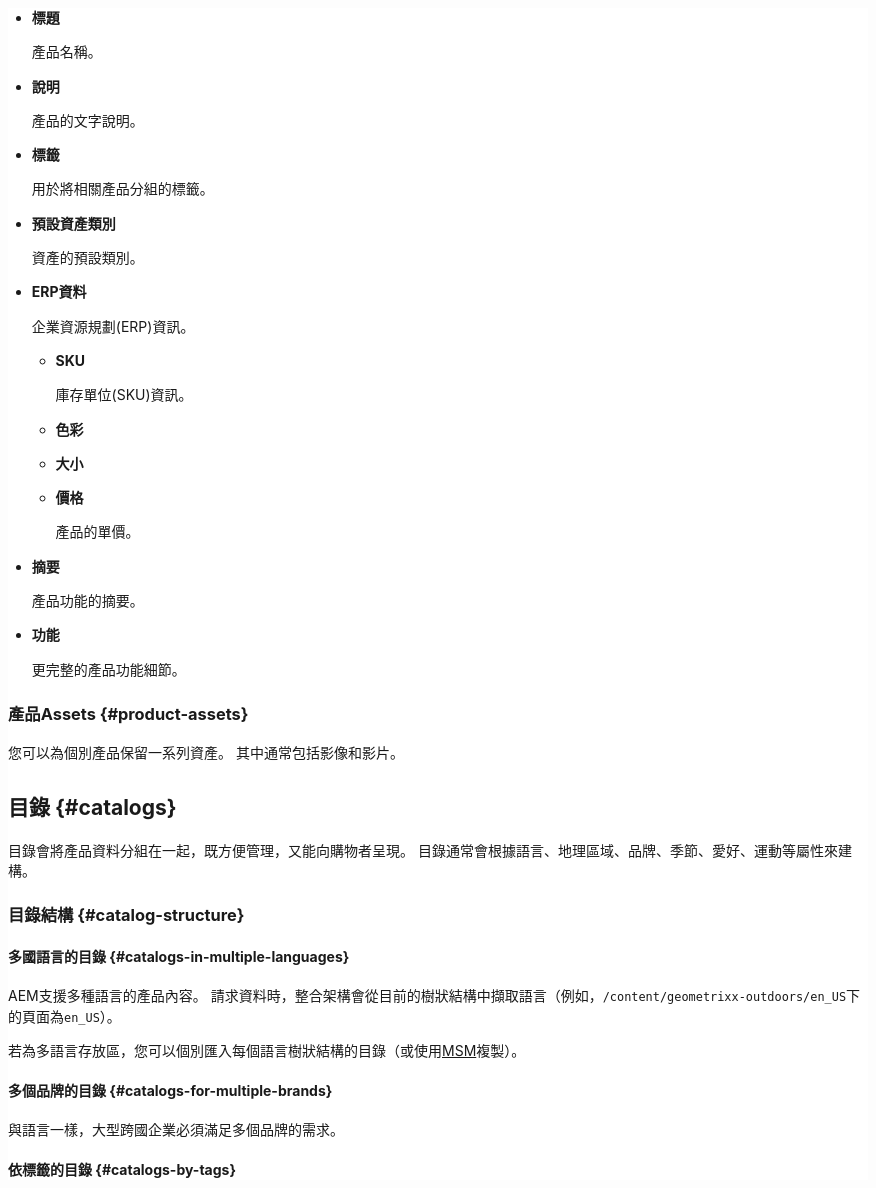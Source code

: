 * **標題**

  產品名稱。

* **說明**

  產品的文字說明。

* **標籤**

  用於將相關產品分組的標籤。

* **預設資產類別**

  資產的預設類別。

* **ERP資料**

  企業資源規劃(ERP)資訊。

   * **SKU**

     庫存單位(SKU)資訊。

   * **色彩**
   * **大小**
   * **價格**

     產品的單價。

* **摘要**

  產品功能的摘要。

* **功能**

  更完整的產品功能細節。

### 產品Assets {#product-assets}

您可以為個別產品保留一系列資產。 其中通常包括影像和影片。

## 目錄 {#catalogs}

目錄會將產品資料分組在一起，既方便管理，又能向購物者呈現。 目錄通常會根據語言、地理區域、品牌、季節、愛好、運動等屬性來建構。

### 目錄結構 {#catalog-structure}

#### 多國語言的目錄 {#catalogs-in-multiple-languages}

AEM支援多種語言的產品內容。 請求資料時，整合架構會從目前的樹狀結構中擷取語言（例如，`/content/geometrixx-outdoors/en_US`下的頁面為`en_US`）。

若為多語言存放區，您可以個別匯入每個語言樹狀結構的目錄（或使用[MSM](/help/sites-administering/msm.md)複製）。

#### 多個品牌的目錄 {#catalogs-for-multiple-brands}

與語言一樣，大型跨國企業必須滿足多個品牌的需求。

#### 依標籤的目錄 {#catalogs-by-tags}
